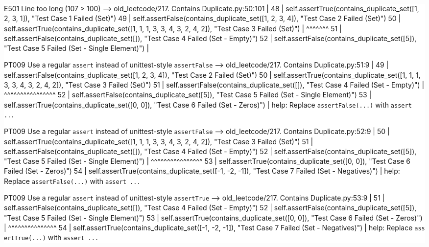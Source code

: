 E501 Line too long (107 > 100)
  --> old_leetcode/217. Contains Duplicate.py:50:101
   |
48 |         self.assertTrue(contains_duplicate_set([1, 2, 3, 1]), "Test Case 1 Failed (Set)")
49 |         self.assertFalse(contains_duplicate_set([1, 2, 3, 4]), "Test Case 2 Failed (Set)")
50 |         self.assertTrue(contains_duplicate_set([1, 1, 1, 3, 3, 4, 3, 2, 4, 2]), "Test Case 3 Failed (Set)")
   |                                                                                                     ^^^^^^^
51 |         self.assertFalse(contains_duplicate_set([]), "Test Case 4 Failed (Set - Empty)")
52 |         self.assertFalse(contains_duplicate_set([5]), "Test Case 5 Failed (Set - Single Element)")
   |

PT009 Use a regular `assert` instead of unittest-style `assertFalse`
  --> old_leetcode/217. Contains Duplicate.py:51:9
   |
49 |         self.assertFalse(contains_duplicate_set([1, 2, 3, 4]), "Test Case 2 Failed (Set)")
50 |         self.assertTrue(contains_duplicate_set([1, 1, 1, 3, 3, 4, 3, 2, 4, 2]), "Test Case 3 Failed (Set)")
51 |         self.assertFalse(contains_duplicate_set([]), "Test Case 4 Failed (Set - Empty)")
   |         ^^^^^^^^^^^^^^^^
52 |         self.assertFalse(contains_duplicate_set([5]), "Test Case 5 Failed (Set - Single Element)")
53 |         self.assertTrue(contains_duplicate_set([0, 0]), "Test Case 6 Failed (Set - Zeros)")
   |
help: Replace `assertFalse(...)` with `assert ...`

PT009 Use a regular `assert` instead of unittest-style `assertFalse`
  --> old_leetcode/217. Contains Duplicate.py:52:9
   |
50 |         self.assertTrue(contains_duplicate_set([1, 1, 1, 3, 3, 4, 3, 2, 4, 2]), "Test Case 3 Failed (Set)")
51 |         self.assertFalse(contains_duplicate_set([]), "Test Case 4 Failed (Set - Empty)")
52 |         self.assertFalse(contains_duplicate_set([5]), "Test Case 5 Failed (Set - Single Element)")
   |         ^^^^^^^^^^^^^^^^
53 |         self.assertTrue(contains_duplicate_set([0, 0]), "Test Case 6 Failed (Set - Zeros)")
54 |         self.assertTrue(contains_duplicate_set([-1, -2, -1]), "Test Case 7 Failed (Set - Negatives)")
   |
help: Replace `assertFalse(...)` with `assert ...`

PT009 Use a regular `assert` instead of unittest-style `assertTrue`
  --> old_leetcode/217. Contains Duplicate.py:53:9
   |
51 |         self.assertFalse(contains_duplicate_set([]), "Test Case 4 Failed (Set - Empty)")
52 |         self.assertFalse(contains_duplicate_set([5]), "Test Case 5 Failed (Set - Single Element)")
53 |         self.assertTrue(contains_duplicate_set([0, 0]), "Test Case 6 Failed (Set - Zeros)")
   |         ^^^^^^^^^^^^^^^
54 |         self.assertTrue(contains_duplicate_set([-1, -2, -1]), "Test Case 7 Failed (Set - Negatives)")
   |
help: Replace `assertTrue(...)` with `assert ...`
